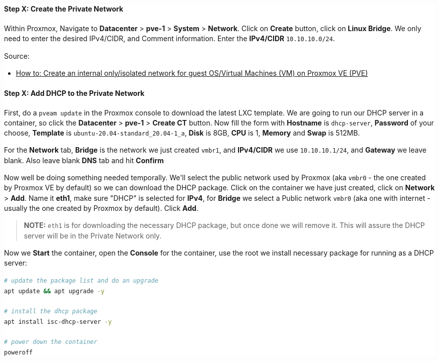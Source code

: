 #### Step X: Create the Private Network
Within Proxmox,
Navigate to **Datacenter** > **pve-1** > **System** > **Network**.
Click on **Create** button, click on **Linux Bridge**.
We only need to enter the desired IPv4/CIDR, and Comment information.
Enter the **IPv4/CIDR** `10.10.10.0/24`.

Source:
* [How to: Create an internal only/isolated network for guest OS/Virtual Machines (VM) on Proxmox VE (PVE)](https://dannyda.com/2020/06/01/how-to-create-an-internal-only-isolated-network-for-guest-os-virtual-machines-vm-on-proxmox-ve-pve-like-in-vmware-workstation-host-only-network-but-different/)

#### Step X: Add DHCP to the Private Network
First, do a `pveam update` in the Proxmox console to download the latest LXC template.
We are going to run our DHCP server in a container,
so click the **Datacenter** > **pve-1** > **Create CT** button.
Now fill the form with **Hostname** is `dhcp-server`,
**Password** of your choose,
**Template** is `ubuntu-20.04-standard_20.04-1_a`,
**Disk** is 8GB, **CPU** is 1, **Memory** and **Swap** is 512MB.

For the **Network** tab,
**Bridge** is the network we just created `vmbr1`,
and **IPv4/CIDR** we use `10.10.10.1/24`,
and **Gateway** we leave blank.
Also leave blank **DNS** tab and hit **Confirm**

Now well be doing something needed temporally.
We'll select the public network used by Proxmox
(aka `vmbr0` - the one created by Proxmox VE by default)
so we can download the DHCP package.
Click on the container we have just created,
click on **Network** > **Add**.
Name it **eth1**, make sure "DHCP" is selected for **IPv4**,
for **Bridge** we select a Public network `vmbr0`
(aka one with internet - usually the one created by Proxmox by default).
Click **Add**.

>**NOTE:** `eth1` is for downloading the necessary DHCP package,
>but once done we will remove it.
>This will assure the DHCP server will be in the Private Network only.

Now we **Start** the container,
open the **Console** for the container,
use the root we install necessary package for running as a DHCP server:

```bash
# update the package list and do an upgrade
apt update && apt upgrade -y

# install the dhcp package
apt install isc-dhcp-server -y

# power down the container
poweroff
```
